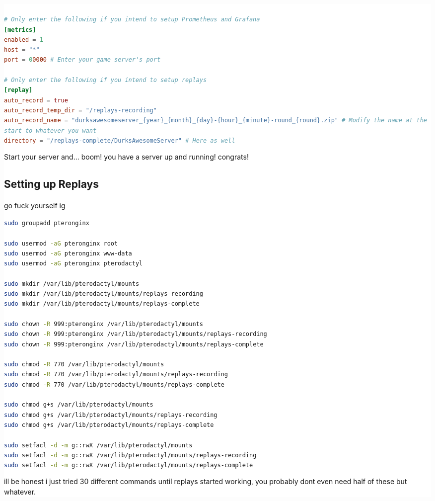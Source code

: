 ```toml

# Only enter the following if you intend to setup Prometheus and Grafana
[metrics]
enabled = 1
host = "*"
port = 00000 # Enter your game server's port

# Only enter the following if you intend to setup replays
[replay] 
auto_record = true
auto_record_temp_dir = "/replays-recording"
auto_record_name = "durksawesomeserver_{year}_{month}_{day}-{hour}_{minute}-round_{round}.zip" # Modify the name at the start to whatever you want
directory = "/replays-complete/DurksAwesomeServer" # Here as well
```

Start your server and... boom! you have a server up and running! congrats!

## Setting up Replays
go fuck yourself ig
```bash
sudo groupadd pteronginx

sudo usermod -aG pteronginx root
sudo usermod -aG pteronginx www-data
sudo usermod -aG pteronginx pterodactyl

sudo mkdir /var/lib/pterodactyl/mounts
sudo mkdir /var/lib/pterodactyl/mounts/replays-recording
sudo mkdir /var/lib/pterodactyl/mounts/replays-complete

sudo chown -R 999:pteronginx /var/lib/pterodactyl/mounts
sudo chown -R 999:pteronginx /var/lib/pterodactyl/mounts/replays-recording
sudo chown -R 999:pteronginx /var/lib/pterodactyl/mounts/replays-complete

sudo chmod -R 770 /var/lib/pterodactyl/mounts
sudo chmod -R 770 /var/lib/pterodactyl/mounts/replays-recording
sudo chmod -R 770 /var/lib/pterodactyl/mounts/replays-complete

sudo chmod g+s /var/lib/pterodactyl/mounts
sudo chmod g+s /var/lib/pterodactyl/mounts/replays-recording
sudo chmod g+s /var/lib/pterodactyl/mounts/replays-complete

sudo setfacl -d -m g::rwX /var/lib/pterodactyl/mounts
sudo setfacl -d -m g::rwX /var/lib/pterodactyl/mounts/replays-recording
sudo setfacl -d -m g::rwX /var/lib/pterodactyl/mounts/replays-complete
```
ill be honest i just tried 30 different commands until replays started working, you probably dont even need half of these but whatever.

